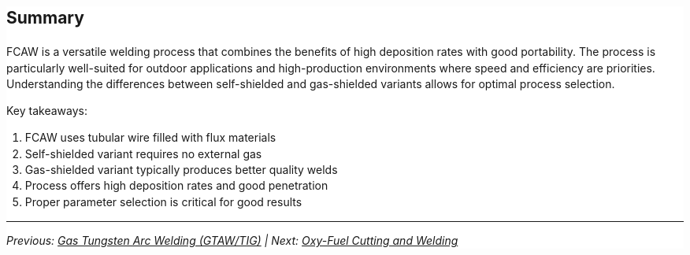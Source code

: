 ## Summary

FCAW is a versatile welding process that combines the benefits of high deposition rates with good portability. The process is particularly well-suited for outdoor applications and high-production environments where speed and efficiency are priorities. Understanding the differences between self-shielded and gas-shielded variants allows for optimal process selection.

Key takeaways:
1. FCAW uses tubular wire filled with flux materials
2. Self-shielded variant requires no external gas
3. Gas-shielded variant typically produces better quality welds
4. Process offers high deposition rates and good penetration
5. Proper parameter selection is critical for good results

---

*Previous: [Gas Tungsten Arc Welding (GTAW/TIG)](gas-tungsten-arc-welding-gtaw-tig.md) | Next: [Oxy-Fuel Cutting and Welding](oxy-fuel-cutting-and-welding.md)*